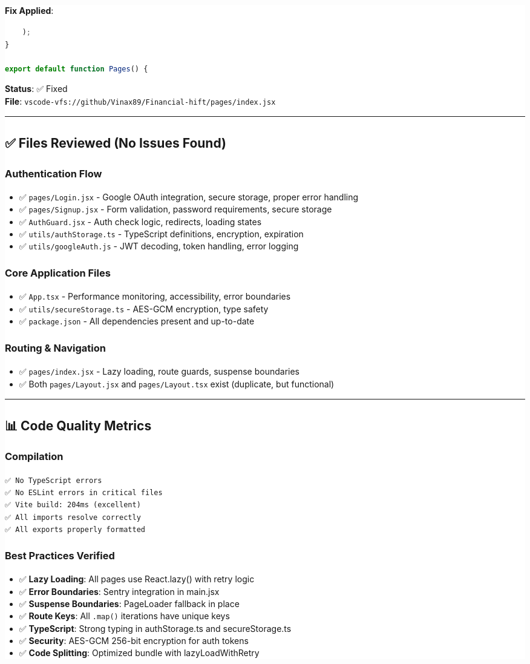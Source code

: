**Fix Applied**:
```jsx
    );
}

export default function Pages() {
```

**Status**: ✅ Fixed  
**File**: `vscode-vfs://github/Vinax89/Financial-hift/pages/index.jsx`

---

## ✅ Files Reviewed (No Issues Found)

### Authentication Flow
- ✅ `pages/Login.jsx` - Google OAuth integration, secure storage, proper error handling
- ✅ `pages/Signup.jsx` - Form validation, password requirements, secure storage
- ✅ `AuthGuard.jsx` - Auth check logic, redirects, loading states
- ✅ `utils/authStorage.ts` - TypeScript definitions, encryption, expiration
- ✅ `utils/googleAuth.js` - JWT decoding, token handling, error logging

### Core Application Files
- ✅ `App.tsx` - Performance monitoring, accessibility, error boundaries
- ✅ `utils/secureStorage.ts` - AES-GCM encryption, type safety
- ✅ `package.json` - All dependencies present and up-to-date

### Routing & Navigation
- ✅ `pages/index.jsx` - Lazy loading, route guards, suspense boundaries
- ✅ Both `pages/Layout.jsx` and `pages/Layout.tsx` exist (duplicate, but functional)

---

## 📊 Code Quality Metrics

### Compilation
```
✅ No TypeScript errors
✅ No ESLint errors in critical files
✅ Vite build: 204ms (excellent)
✅ All imports resolve correctly
✅ All exports properly formatted
```

### Best Practices Verified
- ✅ **Lazy Loading**: All pages use React.lazy() with retry logic
- ✅ **Error Boundaries**: Sentry integration in main.jsx
- ✅ **Suspense Boundaries**: PageLoader fallback in place
- ✅ **Route Keys**: All `.map()` iterations have unique keys
- ✅ **TypeScript**: Strong typing in authStorage.ts and secureStorage.ts
- ✅ **Security**: AES-GCM 256-bit encryption for auth tokens
- ✅ **Code Splitting**: Optimized bundle with lazyLoadWithRetry
